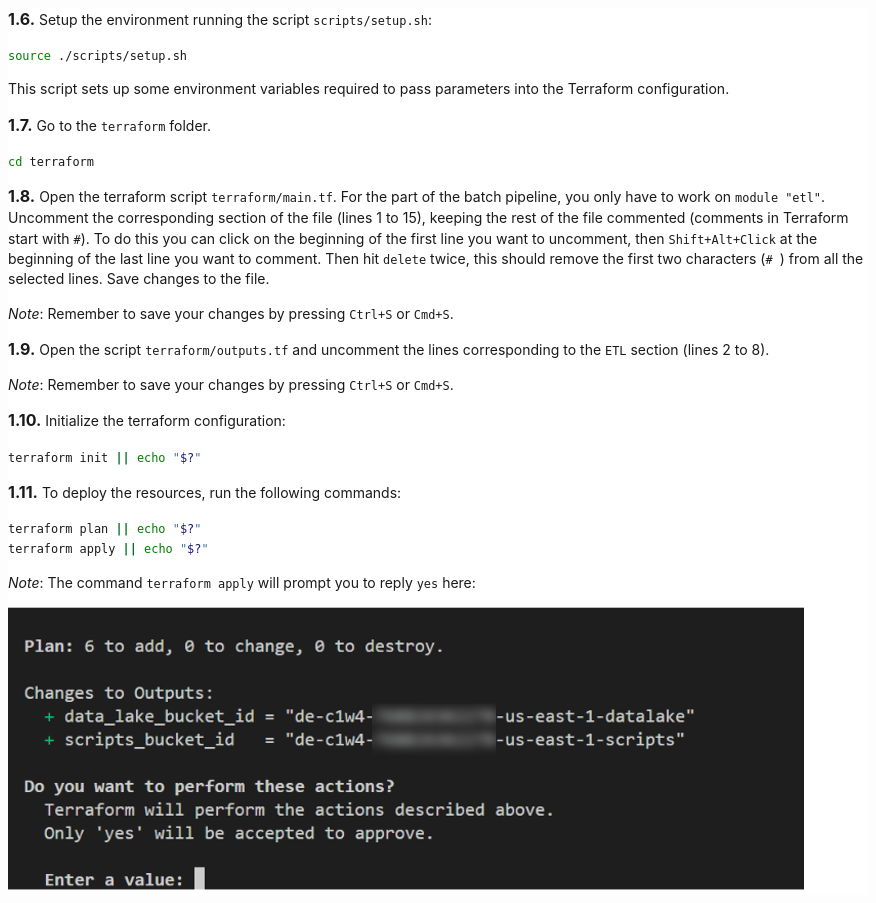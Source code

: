 <span style="font-size:16px"><b>1.6.</b></span> Setup the environment running the script `scripts/setup.sh`:

```bash
source ./scripts/setup.sh
```

This script sets up some environment variables required to pass parameters into the Terraform configuration.


<span style="font-size:16px"><b>1.7.</b></span> Go to the `terraform` folder. 

```bash
cd terraform
```

<span style="font-size:16px"><b>1.8.</b></span> Open the terraform script `terraform/main.tf`. 
For the part of the batch pipeline, you only have to work on `module "etl"`. 
Uncomment the corresponding section of the file (lines 1 to 15), keeping the 
rest of the file commented (comments in Terraform start with `#`). To do this you can click on the beginning of the first line you want to uncomment, then `Shift+Alt+Click` at the beginning of the last line you want to comment. Then hit `delete` twice, this should remove the first two characters (`# `) from all the selected lines. Save changes to the file.

*Note*: Remember to save your changes by pressing `Ctrl+S` or `Cmd+S`.

<span style="font-size:16px"><b>1.9.</b></span> Open the script `terraform/outputs.tf` and uncomment the lines
corresponding to the `ETL` section (lines 2 to 8).

*Note*: Remember to save your changes by pressing `Ctrl+S` or `Cmd+S`.

<span style="font-size:16px"><b>1.10.</b></span> Initialize the terraform configuration:

```bash
terraform init || echo "$?"
```

<span style="font-size:16px"><b>1.11.</b></span> To deploy the resources, run the following commands:

```bash
terraform plan || echo "$?"
terraform apply || echo "$?"
```

*Note*: The command `terraform apply` will prompt you to reply `yes` here:

![terraform_plan](images/terraform_plan.png)
